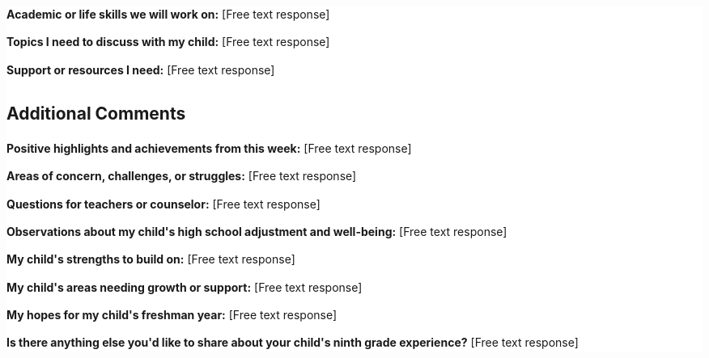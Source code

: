 **Academic or life skills we will work on:**
[Free text response]

**Topics I need to discuss with my child:**
[Free text response]

**Support or resources I need:**
[Free text response]

## Additional Comments

**Positive highlights and achievements from this week:**
[Free text response]

**Areas of concern, challenges, or struggles:**
[Free text response]

**Questions for teachers or counselor:**
[Free text response]

**Observations about my child's high school adjustment and well-being:**
[Free text response]

**My child's strengths to build on:**
[Free text response]

**My child's areas needing growth or support:**
[Free text response]

**My hopes for my child's freshman year:**
[Free text response]

**Is there anything else you'd like to share about your child's ninth grade experience?**
[Free text response]

